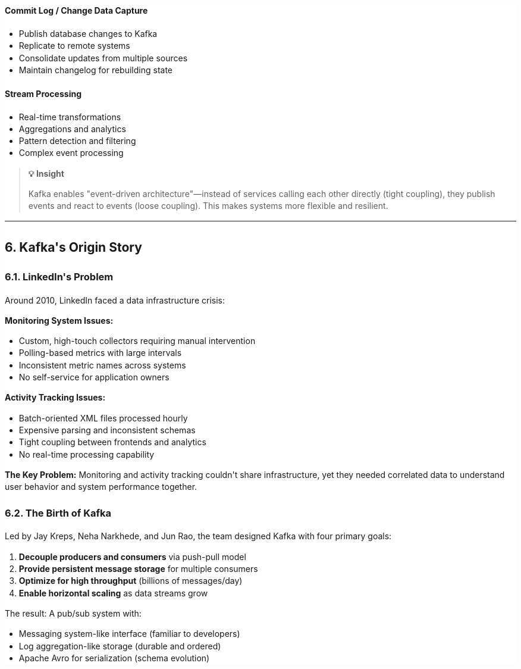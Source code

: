 #### Commit Log / Change Data Capture
- Publish database changes to Kafka
- Replicate to remote systems
- Consolidate updates from multiple sources
- Maintain changelog for rebuilding state

#### Stream Processing
- Real-time transformations
- Aggregations and analytics
- Pattern detection and filtering
- Complex event processing

> **💡 Insight**
>
> Kafka enables "event-driven architecture"—instead of services calling each other directly (tight coupling), they publish events and react to events (loose coupling). This makes systems more flexible and resilient.

---

## 6. Kafka's Origin Story

### 6.1. LinkedIn's Problem

Around 2010, LinkedIn faced a data infrastructure crisis:

**Monitoring System Issues:**
- Custom, high-touch collectors requiring manual intervention
- Polling-based metrics with large intervals
- Inconsistent metric names across systems
- No self-service for application owners

**Activity Tracking Issues:**
- Batch-oriented XML files processed hourly
- Expensive parsing and inconsistent schemas
- Tight coupling between frontends and analytics
- No real-time processing capability

**The Key Problem:** Monitoring and activity tracking couldn't share infrastructure, yet they needed correlated data to understand user behavior and system performance together.

### 6.2. The Birth of Kafka

Led by Jay Kreps, Neha Narkhede, and Jun Rao, the team designed Kafka with four primary goals:

1. **Decouple producers and consumers** via push-pull model
2. **Provide persistent message storage** for multiple consumers
3. **Optimize for high throughput** (billions of messages/day)
4. **Enable horizontal scaling** as data streams grow

The result: A pub/sub system with:
- Messaging system-like interface (familiar to developers)
- Log aggregation-like storage (durable and ordered)
- Apache Avro for serialization (schema evolution)
